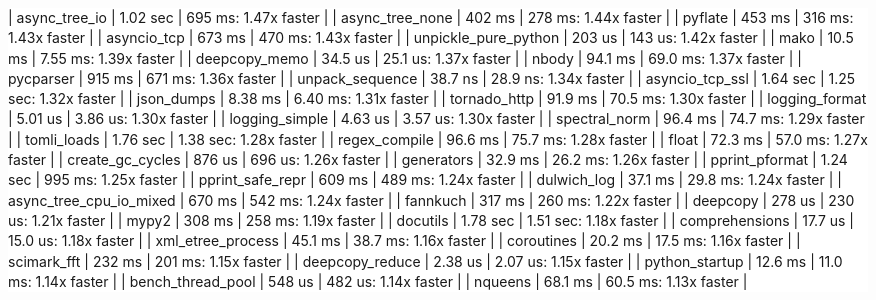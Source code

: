 | async_tree_io            | 1.02 sec                                               | 695 ms: 1.47x faster                                  |
| async_tree_none          | 402 ms                                                 | 278 ms: 1.44x faster                                  |
| pyflate                  | 453 ms                                                 | 316 ms: 1.43x faster                                  |
| asyncio_tcp              | 673 ms                                                 | 470 ms: 1.43x faster                                  |
| unpickle_pure_python     | 203 us                                                 | 143 us: 1.42x faster                                  |
| mako                     | 10.5 ms                                                | 7.55 ms: 1.39x faster                                 |
| deepcopy_memo            | 34.5 us                                                | 25.1 us: 1.37x faster                                 |
| nbody                    | 94.1 ms                                                | 69.0 ms: 1.37x faster                                 |
| pycparser                | 915 ms                                                 | 671 ms: 1.36x faster                                  |
| unpack_sequence          | 38.7 ns                                                | 28.9 ns: 1.34x faster                                 |
| asyncio_tcp_ssl          | 1.64 sec                                               | 1.25 sec: 1.32x faster                                |
| json_dumps               | 8.38 ms                                                | 6.40 ms: 1.31x faster                                 |
| tornado_http             | 91.9 ms                                                | 70.5 ms: 1.30x faster                                 |
| logging_format           | 5.01 us                                                | 3.86 us: 1.30x faster                                 |
| logging_simple           | 4.63 us                                                | 3.57 us: 1.30x faster                                 |
| spectral_norm            | 96.4 ms                                                | 74.7 ms: 1.29x faster                                 |
| tomli_loads              | 1.76 sec                                               | 1.38 sec: 1.28x faster                                |
| regex_compile            | 96.6 ms                                                | 75.7 ms: 1.28x faster                                 |
| float                    | 72.3 ms                                                | 57.0 ms: 1.27x faster                                 |
| create_gc_cycles         | 876 us                                                 | 696 us: 1.26x faster                                  |
| generators               | 32.9 ms                                                | 26.2 ms: 1.26x faster                                 |
| pprint_pformat           | 1.24 sec                                               | 995 ms: 1.25x faster                                  |
| pprint_safe_repr         | 609 ms                                                 | 489 ms: 1.24x faster                                  |
| dulwich_log              | 37.1 ms                                                | 29.8 ms: 1.24x faster                                 |
| async_tree_cpu_io_mixed  | 670 ms                                                 | 542 ms: 1.24x faster                                  |
| fannkuch                 | 317 ms                                                 | 260 ms: 1.22x faster                                  |
| deepcopy                 | 278 us                                                 | 230 us: 1.21x faster                                  |
| mypy2                    | 308 ms                                                 | 258 ms: 1.19x faster                                  |
| docutils                 | 1.78 sec                                               | 1.51 sec: 1.18x faster                                |
| comprehensions           | 17.7 us                                                | 15.0 us: 1.18x faster                                 |
| xml_etree_process        | 45.1 ms                                                | 38.7 ms: 1.16x faster                                 |
| coroutines               | 20.2 ms                                                | 17.5 ms: 1.16x faster                                 |
| scimark_fft              | 232 ms                                                 | 201 ms: 1.15x faster                                  |
| deepcopy_reduce          | 2.38 us                                                | 2.07 us: 1.15x faster                                 |
| python_startup           | 12.6 ms                                                | 11.0 ms: 1.14x faster                                 |
| bench_thread_pool        | 548 us                                                 | 482 us: 1.14x faster                                  |
| nqueens                  | 68.1 ms                                                | 60.5 ms: 1.13x faster                                 |